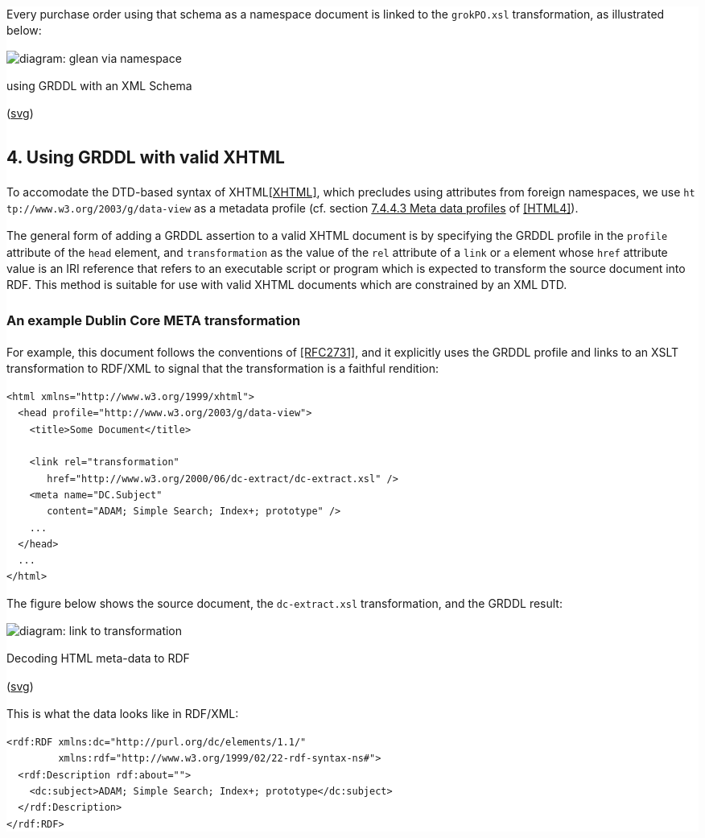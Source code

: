 Every purchase order using that schema as a namespace document is linked to the `grokPO.xsl` transformation, as illustrated below:

![diagram: glean via namespace](figGleanPO.png)

using GRDDL with an XML Schema

<span class="small">([svg](figGleanPO.svg))</span>

<span class="gen">4.</span> Using GRDDL with valid XHTML
--------------------------------------------------------

To accomodate the DTD-based syntax of XHTML[\[XHTML\]](#XHTML), which precludes using attributes from foreign namespaces, we use `http://www.w3.org/2003/g/data-view` as a metadata profile (cf. section <a href="http://www.w3.org/TR/1999/REC-html401-19991224/struct/global.html#h-7.4.4.3" class="norm">7.4.4.3 Meta data profiles</a> of [\[HTML4\]](#HTML4)).

The general form of adding a GRDDL assertion to a valid XHTML document is by specifying the GRDDL profile in the `profile` attribute of the `head` element, and `transformation` as the value of the `rel` attribute of a `link` or `a` element whose `href` attribute value is an IRI reference that refers to an executable script or program which is expected to transform the source document into RDF. This method is suitable for use with valid XHTML documents which are constrained by an XML DTD.

### An example Dublin Core META transformation

For example, this document follows the conventions of [\[RFC2731\]](#RFC2731), and it explicitly uses the GRDDL profile and links to an XSLT transformation to RDF/XML to signal that the transformation is a faithful rendition:

    <html xmlns="http://www.w3.org/1999/xhtml">
      <head profile="http://www.w3.org/2003/g/data-view">
        <title>Some Document</title>

        <link rel="transformation"
           href="http://www.w3.org/2000/06/dc-extract/dc-extract.xsl" />
        <meta name="DC.Subject"
           content="ADAM; Simple Search; Index+; prototype" />
        ...
      </head>
      ...
    </html>

The figure below shows the source document, the `dc-extract.xsl` transformation, and the GRDDL result:

![diagram: link to transformation](figGlean.png)

Decoding HTML meta-data to RDF

<span class="small">([svg](figGlean.svg))</span>

This is what the data looks like in RDF/XML:

    <rdf:RDF xmlns:dc="http://purl.org/dc/elements/1.1/"
             xmlns:rdf="http://www.w3.org/1999/02/22-rdf-syntax-ns#">
      <rdf:Description rdf:about="">
        <dc:subject>ADAM; Simple Search; Index+; prototype</dc:subject>
      </rdf:Description>
    </rdf:RDF>
